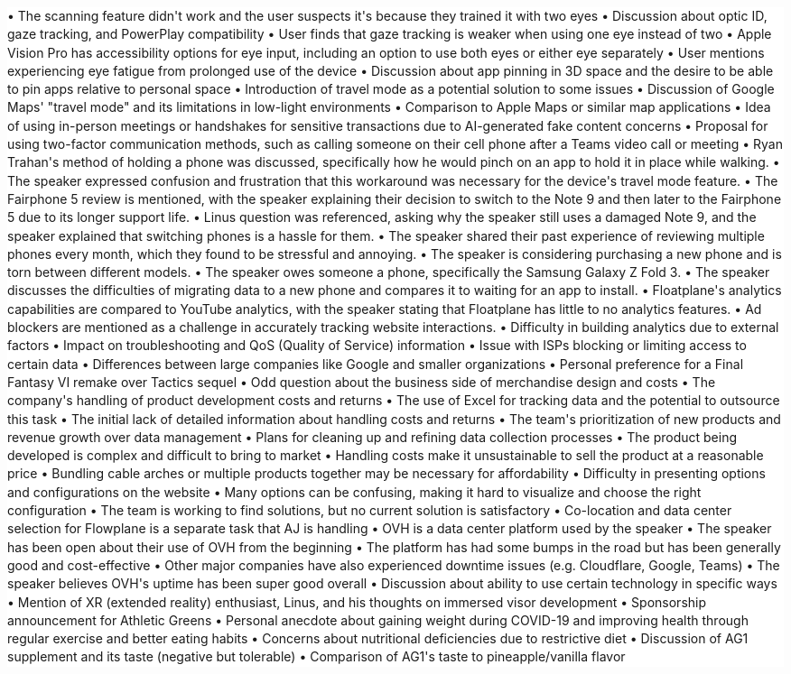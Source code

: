 • The scanning feature didn't work and the user suspects it's because they trained it with two eyes
• Discussion about optic ID, gaze tracking, and PowerPlay compatibility
• User finds that gaze tracking is weaker when using one eye instead of two
• Apple Vision Pro has accessibility options for eye input, including an option to use both eyes or either eye separately
• User mentions experiencing eye fatigue from prolonged use of the device
• Discussion about app pinning in 3D space and the desire to be able to pin apps relative to personal space
• Introduction of travel mode as a potential solution to some issues
• Discussion of Google Maps' "travel mode" and its limitations in low-light environments
• Comparison to Apple Maps or similar map applications
• Idea of using in-person meetings or handshakes for sensitive transactions due to AI-generated fake content concerns
• Proposal for using two-factor communication methods, such as calling someone on their cell phone after a Teams video call or meeting
• Ryan Trahan's method of holding a phone was discussed, specifically how he would pinch on an app to hold it in place while walking.
• The speaker expressed confusion and frustration that this workaround was necessary for the device's travel mode feature.
• The Fairphone 5 review is mentioned, with the speaker explaining their decision to switch to the Note 9 and then later to the Fairphone 5 due to its longer support life.
• Linus question was referenced, asking why the speaker still uses a damaged Note 9, and the speaker explained that switching phones is a hassle for them.
• The speaker shared their past experience of reviewing multiple phones every month, which they found to be stressful and annoying.
• The speaker is considering purchasing a new phone and is torn between different models.
• The speaker owes someone a phone, specifically the Samsung Galaxy Z Fold 3.
• The speaker discusses the difficulties of migrating data to a new phone and compares it to waiting for an app to install.
• Floatplane's analytics capabilities are compared to YouTube analytics, with the speaker stating that Floatplane has little to no analytics features.
• Ad blockers are mentioned as a challenge in accurately tracking website interactions.
• Difficulty in building analytics due to external factors
• Impact on troubleshooting and QoS (Quality of Service) information
• Issue with ISPs blocking or limiting access to certain data
• Differences between large companies like Google and smaller organizations
• Personal preference for a Final Fantasy VI remake over Tactics sequel
• Odd question about the business side of merchandise design and costs
• The company's handling of product development costs and returns
• The use of Excel for tracking data and the potential to outsource this task
• The initial lack of detailed information about handling costs and returns
• The team's prioritization of new products and revenue growth over data management
• Plans for cleaning up and refining data collection processes
• The product being developed is complex and difficult to bring to market
• Handling costs make it unsustainable to sell the product at a reasonable price
• Bundling cable arches or multiple products together may be necessary for affordability
• Difficulty in presenting options and configurations on the website
• Many options can be confusing, making it hard to visualize and choose the right configuration
• The team is working to find solutions, but no current solution is satisfactory
• Co-location and data center selection for Flowplane is a separate task that AJ is handling
• OVH is a data center platform used by the speaker
• The speaker has been open about their use of OVH from the beginning
• The platform has had some bumps in the road but has been generally good and cost-effective
• Other major companies have also experienced downtime issues (e.g. Cloudflare, Google, Teams)
• The speaker believes OVH's uptime has been super good overall
• Discussion about ability to use certain technology in specific ways
• Mention of XR (extended reality) enthusiast, Linus, and his thoughts on immersed visor development
• Sponsorship announcement for Athletic Greens
• Personal anecdote about gaining weight during COVID-19 and improving health through regular exercise and better eating habits
• Concerns about nutritional deficiencies due to restrictive diet
• Discussion of AG1 supplement and its taste (negative but tolerable)
• Comparison of AG1's taste to pineapple/vanilla flavor